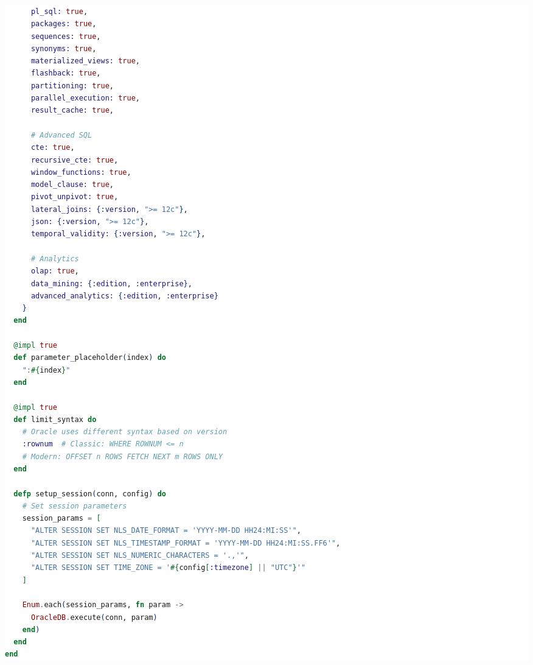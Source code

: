 ```elixir
      pl_sql: true,
      packages: true,
      sequences: true,
      synonyms: true,
      materialized_views: true,
      flashback: true,
      partitioning: true,
      parallel_execution: true,
      result_cache: true,
      
      # Advanced SQL
      cte: true,
      recursive_cte: true,
      window_functions: true,
      model_clause: true,
      pivot_unpivot: true,
      lateral_joins: {:version, ">= 12c"},
      json: {:version, ">= 12c"},
      temporal_validity: {:version, ">= 12c"},
      
      # Analytics
      olap: true,
      data_mining: {:edition, :enterprise},
      advanced_analytics: {:edition, :enterprise}
    }
  end
  
  @impl true
  def parameter_placeholder(index) do
    ":#{index}"
  end
  
  @impl true
  def limit_syntax do
    # Oracle uses different syntax based on version
    :rownum  # Classic: WHERE ROWNUM <= n
    # Modern: OFFSET n ROWS FETCH NEXT m ROWS ONLY
  end
  
  defp setup_session(conn, config) do
    # Set session parameters
    session_params = [
      "ALTER SESSION SET NLS_DATE_FORMAT = 'YYYY-MM-DD HH24:MI:SS'",
      "ALTER SESSION SET NLS_TIMESTAMP_FORMAT = 'YYYY-MM-DD HH24:MI:SS.FF6'",
      "ALTER SESSION SET NLS_NUMERIC_CHARACTERS = '.,'",
      "ALTER SESSION SET TIME_ZONE = '#{config[:timezone] || "UTC"}'"
    ]
    
    Enum.each(session_params, fn param ->
      OracleDB.execute(conn, param)
    end)
  end
end
```
